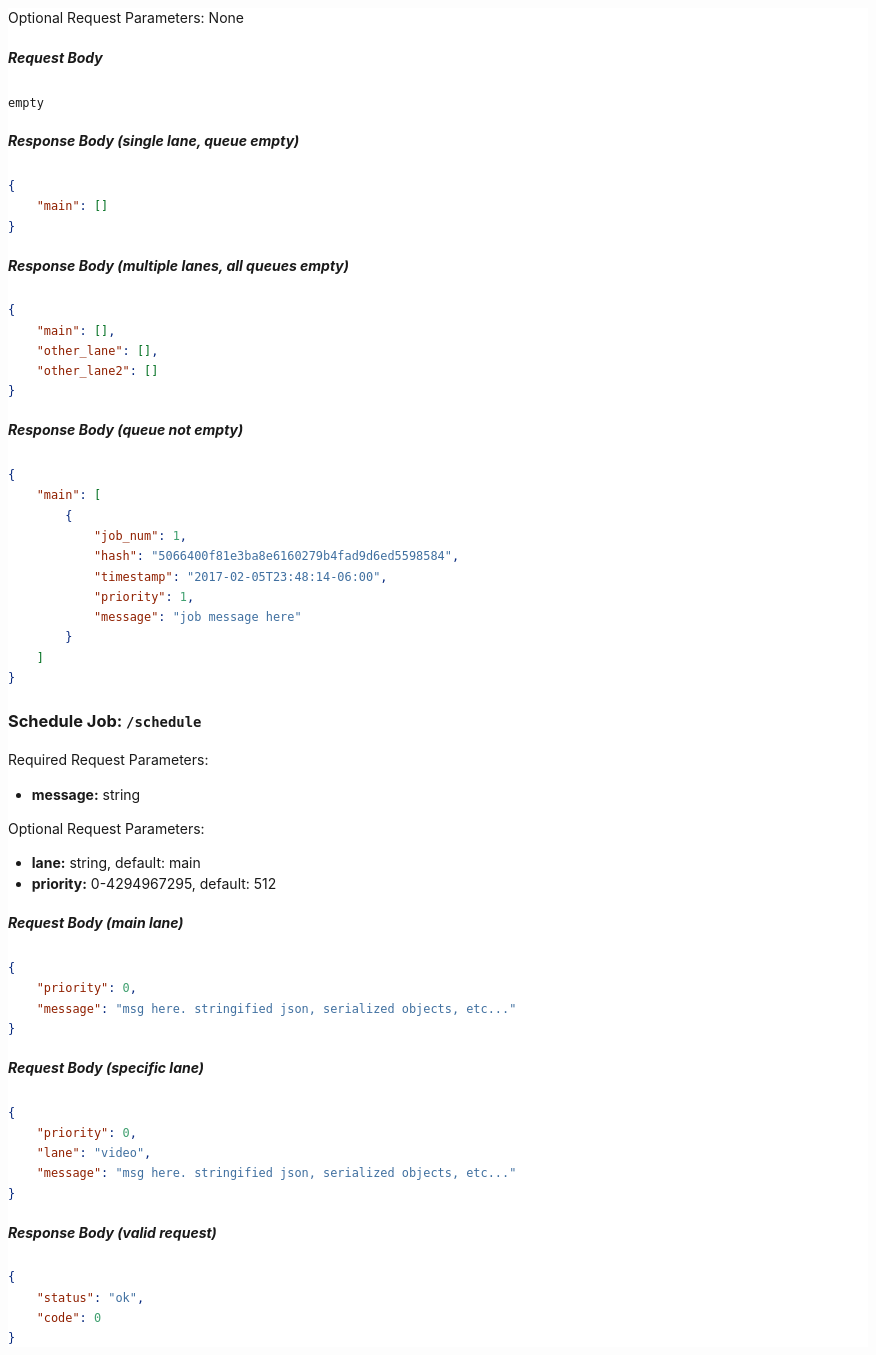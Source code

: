 Optional Request Parameters: None

##### Request Body
```
empty
```
##### Response Body (single lane, queue empty)
```json
{
    "main": []
}
```
##### Response Body (multiple lanes, all queues empty)
```json
{
    "main": [],
    "other_lane": [],
    "other_lane2": []
}
```
##### Response Body (queue not empty)
```json
{
    "main": [
        {
            "job_num": 1,
            "hash": "5066400f81e3ba8e6160279b4fad9d6ed5598584",
            "timestamp": "2017-02-05T23:48:14-06:00",
            "priority": 1,
            "message": "job message here"
        }
    ]
}
```

### Schedule Job: `/schedule`
Required Request Parameters:
 - **message:** string

Optional Request Parameters:
 - **lane:** string, default: main
 - **priority:** 0-4294967295, default: 512

##### Request Body (main lane)
```json
{
    "priority": 0,
    "message": "msg here. stringified json, serialized objects, etc..."
}
```
##### Request Body (specific lane)
```json
{
    "priority": 0,
    "lane": "video",
    "message": "msg here. stringified json, serialized objects, etc..."
}
```
##### Response Body (valid request)
```json
{
    "status": "ok",
    "code": 0
}
```
